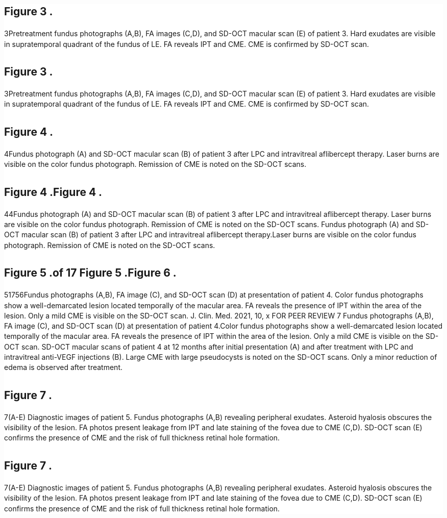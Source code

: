 ## Figure 3 .
3Pretreatment fundus photographs (A,B), FA images (C,D), and SD-OCT macular scan (E) of patient 3. Hard exudates are visible in supratemporal quadrant of the fundus of LE. FA reveals IPT and CME. CME is confirmed by SD-OCT scan.

## Figure 3 .
3Pretreatment fundus photographs (A,B), FA images (C,D), and SD-OCT macular scan (E) of patient 3. Hard exudates are visible in supratemporal quadrant of the fundus of LE. FA reveals IPT and CME. CME is confirmed by SD-OCT scan.

## Figure 4 .
4Fundus photograph (A) and SD-OCT macular scan (B) of patient 3 after LPC and intravitreal aflibercept therapy. Laser burns are visible on the color fundus photograph. Remission of CME is noted on the SD-OCT scans.

## Figure 4 .Figure 4 .
44Fundus photograph (A) and SD-OCT macular scan (B) of patient 3 after LPC and intravitreal aflibercept therapy. Laser burns are visible on the color fundus photograph. Remission of CME is noted on the SD-OCT scans. Fundus photograph (A) and SD-OCT macular scan (B) of patient 3 after LPC and intravitreal aflibercept therapy.Laser burns are visible on the color fundus photograph. Remission of CME is noted on the SD-OCT scans.

## Figure 5 .of 17 Figure 5 .Figure 6 .
51756Fundus photographs (A,B), FA image (C), and SD-OCT scan (D) at presentation of patient 4. Color fundus photographs show a well-demarcated lesion located temporally of the macular area. FA reveals the presence of IPT within the area of the lesion. Only a mild CME is visible on the SD-OCT scan. J. Clin. Med. 2021, 10, x FOR PEER REVIEW 7 Fundus photographs (A,B), FA image (C), and SD-OCT scan (D) at presentation of patient 4.Color fundus photographs show a well-demarcated lesion located temporally of the macular area. FA reveals the presence of IPT within the area of the lesion. Only a mild CME is visible on the SD-OCT scan. SD-OCT macular scans of patient 4 at 12 months after initial presentation (A) and after treatment with LPC and intravitreal anti-VEGF injections (B). Large CME with large pseudocysts is noted on the SD-OCT scans. Only a minor reduction of edema is observed after treatment.

## Figure 7 .
7(A-E) Diagnostic images of patient 5. Fundus photographs (A,B) revealing peripheral exudates. Asteroid hyalosis obscures the visibility of the lesion. FA photos present leakage from IPT and late staining of the fovea due to CME (C,D). SD-OCT scan (E) confirms the presence of CME and the risk of full thickness retinal hole formation.

## Figure 7 .
7(A-E) Diagnostic images of patient 5. Fundus photographs (A,B) revealing peripheral exudates. Asteroid hyalosis obscures the visibility of the lesion. FA photos present leakage from IPT and late staining of the fovea due to CME (C,D). SD-OCT scan (E) confirms the presence of CME and the risk of full thickness retinal hole formation.

